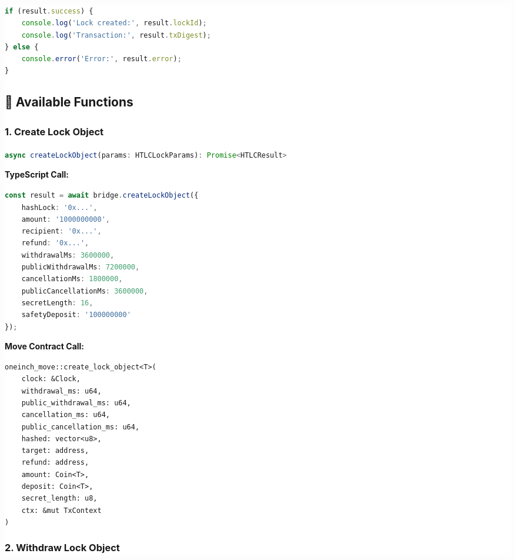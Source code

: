 ```typescript
if (result.success) {
    console.log('Lock created:', result.lockId);
    console.log('Transaction:', result.txDigest);
} else {
    console.error('Error:', result.error);
}
```

## 🔧 Available Functions

### 1. Create Lock Object

```typescript
async createLockObject(params: HTLCLockParams): Promise<HTLCResult>
```

**TypeScript Call:**
```typescript
const result = await bridge.createLockObject({
    hashLock: '0x...',
    amount: '1000000000',
    recipient: '0x...',
    refund: '0x...',
    withdrawalMs: 3600000,
    publicWithdrawalMs: 7200000,
    cancellationMs: 1800000,
    publicCancellationMs: 3600000,
    secretLength: 16,
    safetyDeposit: '100000000'
});
```

**Move Contract Call:**
```move
oneinch_move::create_lock_object<T>(
    clock: &Clock,
    withdrawal_ms: u64,
    public_withdrawal_ms: u64,
    cancellation_ms: u64,
    public_cancellation_ms: u64,
    hashed: vector<u8>,
    target: address,
    refund: address,
    amount: Coin<T>,
    deposit: Coin<T>,
    secret_length: u8,
    ctx: &mut TxContext
)
```

### 2. Withdraw Lock Object
